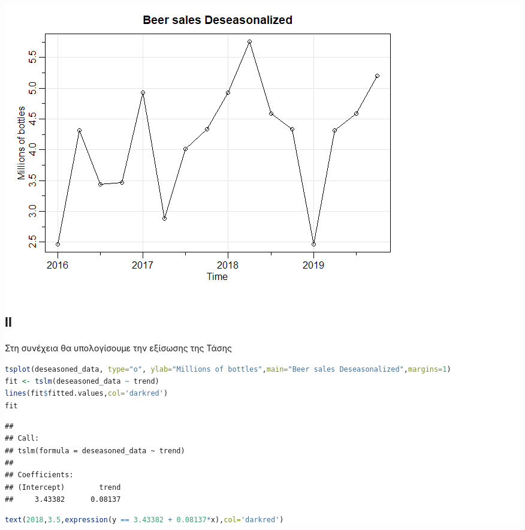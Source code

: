 ![](timeseries_files/figure-gfm/unnamed-chunk-15-1.png)

## II

Στη συνέχεια θα υπολογίσουμε την εξίσωσης της Τάσης

``` r
tsplot(deseasoned_data, type="o", ylab="Millions of bottles",main="Beer sales Deseasonalized",margins=1)
fit <- tslm(deseasoned_data ~ trend)
lines(fit$fitted.values,col='darkred')
fit
```

    ## 
    ## Call:
    ## tslm(formula = deseasoned_data ~ trend)
    ## 
    ## Coefficients:
    ## (Intercept)        trend  
    ##     3.43382      0.08137

``` r
text(2018,3.5,expression(y == 3.43382 + 0.08137*x),col='darkred')
```
